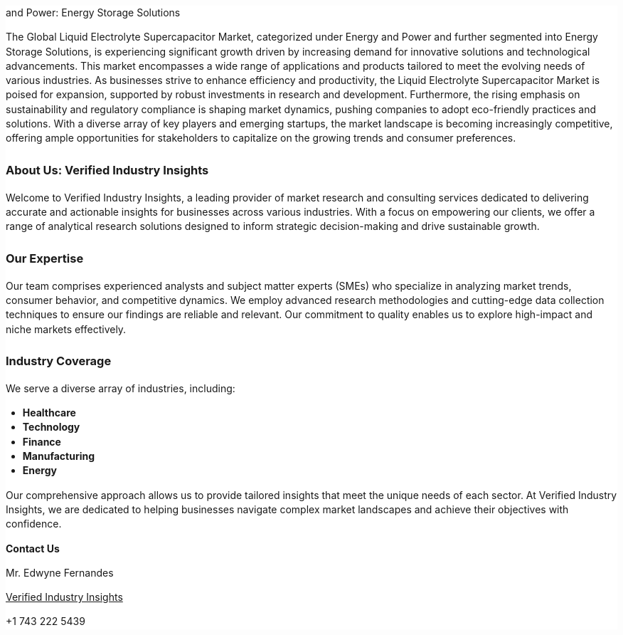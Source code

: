 and Power: Energy Storage Solutions </h3><p>The Global Liquid Electrolyte Supercapacitor Market, categorized under Energy and Power and further segmented into Energy Storage Solutions, is experiencing significant growth driven by increasing demand for innovative solutions and technological advancements. This market encompasses a wide range of applications and products tailored to meet the evolving needs of various industries. As businesses strive to enhance efficiency and productivity, the Liquid Electrolyte Supercapacitor Market is poised for expansion, supported by robust investments in research and development. Furthermore, the rising emphasis on sustainability and regulatory compliance is shaping market dynamics, pushing companies to adopt eco-friendly practices and solutions. With a diverse array of key players and emerging startups, the market landscape is becoming increasingly competitive, offering ample opportunities for stakeholders to capitalize on the growing trends and consumer preferences.</p><h3>About Us: Verified Industry Insights</h3><p>Welcome to Verified Industry Insights, a leading provider of market research and consulting services dedicated to delivering accurate and actionable insights for businesses across various industries. With a focus on empowering our clients, we offer a range of analytical research solutions designed to inform strategic decision-making and drive sustainable growth.</p><h3>Our Expertise</h3><p>Our team comprises experienced analysts and subject matter experts (SMEs) who specialize in analyzing market trends, consumer behavior, and competitive dynamics. We employ advanced research methodologies and cutting-edge data collection techniques to ensure our findings are reliable and relevant. Our commitment to quality enables us to explore high-impact and niche markets effectively.</p><h3>Industry Coverage</h3><p>We serve a diverse array of industries, including:</p><ul><li><strong>Healthcare</strong></li><li><strong>Technology</strong></li><li><strong>Finance</strong></li><li><strong>Manufacturing</strong></li><li><strong>Energy</strong></li></ul><p>Our comprehensive approach allows us to provide tailored insights that meet the unique needs of each sector. At Verified Industry Insights, we are dedicated to helping businesses navigate complex market landscapes and achieve their objectives with confidence.</p><p><strong>Contact Us</strong></p><p>Mr. Edwyne Fernandes</p><p><a href="https://www.verifiedindustryinsights.com/">Verified Industry Insights</a></p><p>+1 743 222 5439</p>

